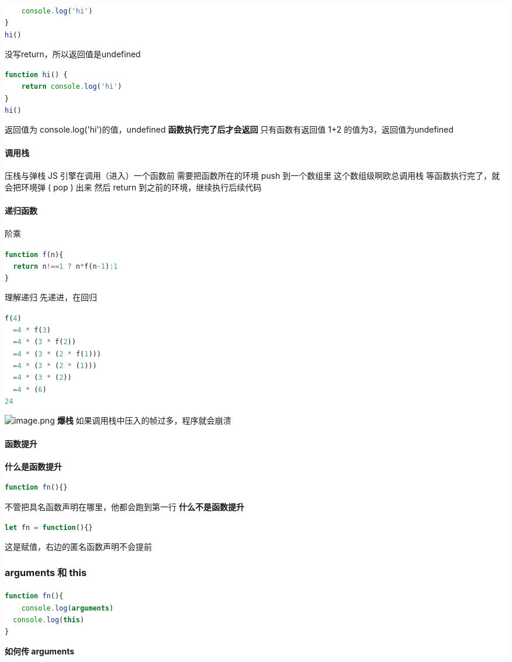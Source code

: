 ```javascript
    console.log('hi')
}
hi()
```
没写return，所以返回值是undefined
```javascript
function hi() {
    return console.log('hi')
}
hi() 
```
返回值为 console.log('hi')的值，undefined
**函数执行完了后才会返回**
只有函数有返回值
1+2 的值为3，返回值为undefined
#### 调用栈
压栈与弹栈
JS 引擎在调用（进入）一个函数前
需要把函数所在的环境 push 到一个数组里
这个数组级啊欧总调用栈
等函数执行完了，就会把环境弹 ( pop ) 出来
然后 return 到之前的环境，继续执行后续代码
#### 递归函数
阶乘
```javascript
function f(n){
  return n!==1 ? n*f(n-1):1
}
```
理解递归
先递进，在回归
```javascript
f(4)
  =4 * f(3)
  =4 * (3 * f(2))
  =4 * (3 * (2 * f(1)))
  =4 * (3 * (2 * (1)))
  =4 * (3 * (2))
  =4 * (6)
24
```
![image.png](https://cdn.nlark.com/yuque/0/2021/png/23100954/1636966957123-51a407cd-d615-4179-81cf-0dcafe428072.png#clientId=uc9fc4619-d682-4&from=paste&height=446&id=uffc128b6&originHeight=892&originWidth=1917&originalType=binary&ratio=1&rotation=0&showTitle=false&size=136642&status=done&style=none&taskId=ueefe5fe7-d52d-482a-ac6e-c3ecb5aaf73&title=&width=958.5)
**爆栈**
如果调用栈中压入的帧过多，程序就会崩溃
#### 函数提升
**什么是函数提升**
```javascript
function fn(){}
```
不管把具名函数声明在哪里，他都会跑到第一行
**什么不是函数提升**
```javascript
let fn = function(){}
```
这是赋值，右边的匿名函数声明不会提前 	
### arguments 和 this
```javascript
function fn(){
	console.log(arguments)
  console.log(this)
}
```
**如何传 arguments**
